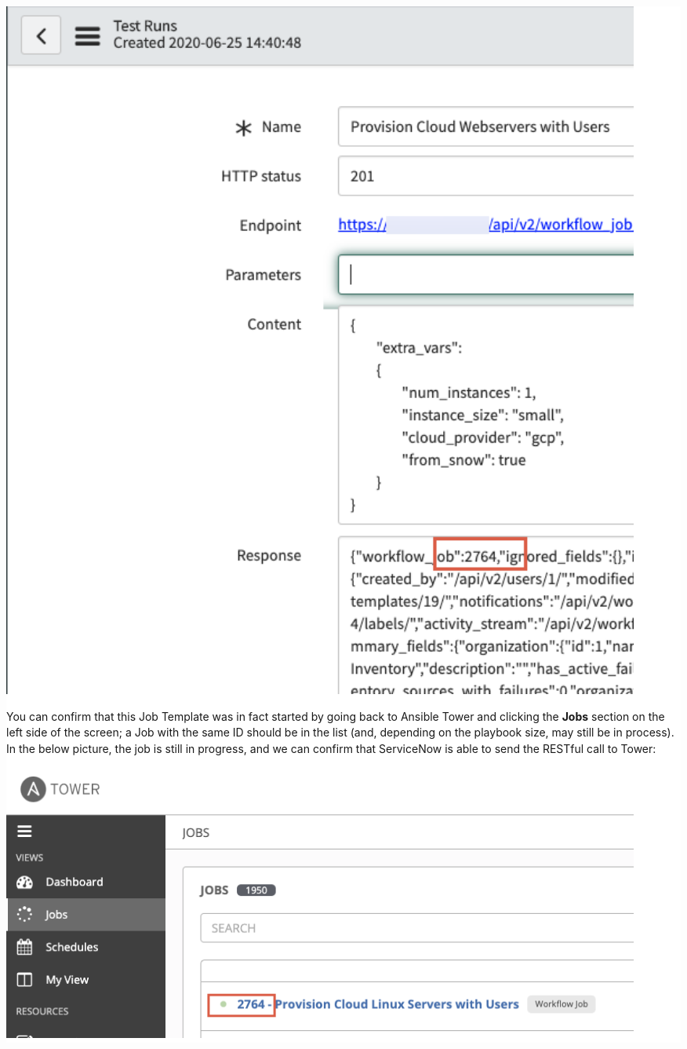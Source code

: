<img src="images/test_job_snow.png" alt="SNOW Test Job" title="SNOW Test Job" width="800" />

You can confirm that this Job Template was in fact started by going back to Ansible Tower and clicking the **Jobs** section on the left side of the screen; a Job with the same ID should be in the list (and, depending on the playbook size, may still be in process). In the below picture, the job is still in progress, and we can confirm that ServiceNow is able to send the RESTful call to Tower:

<img src="images/test_job_tower.png" alt="Tower Test Job" title="Tower Test Job" width="800" />
